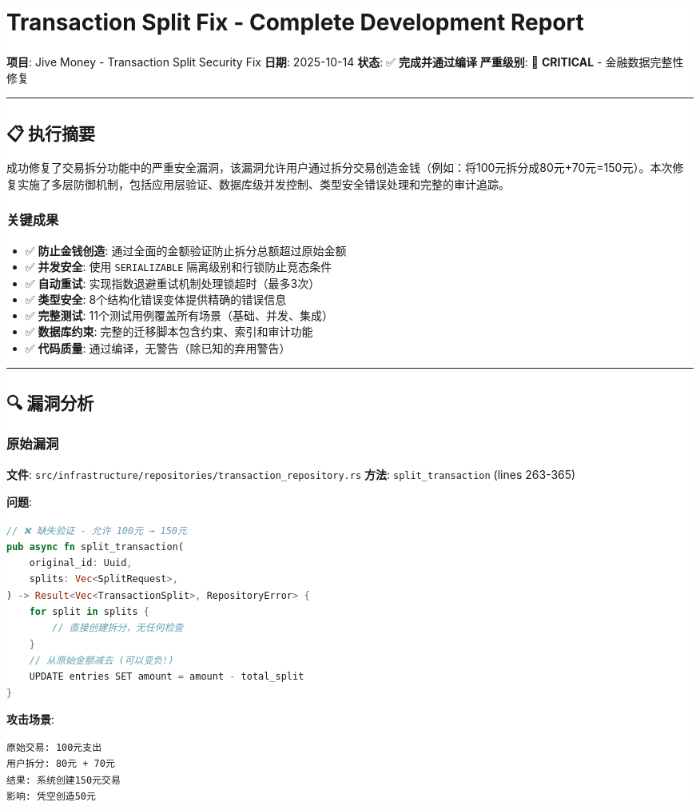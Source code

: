 # Transaction Split Fix - Complete Development Report

**项目**: Jive Money - Transaction Split Security Fix
**日期**: 2025-10-14
**状态**: ✅ **完成并通过编译**
**严重级别**: 🔴 **CRITICAL** - 金融数据完整性修复

---

## 📋 执行摘要

成功修复了交易拆分功能中的严重安全漏洞，该漏洞允许用户通过拆分交易创造金钱（例如：将100元拆分成80元+70元=150元）。本次修复实施了多层防御机制，包括应用层验证、数据库级并发控制、类型安全错误处理和完整的审计追踪。

### 关键成果

- ✅ **防止金钱创造**: 通过全面的金额验证防止拆分总额超过原始金额
- ✅ **并发安全**: 使用 `SERIALIZABLE` 隔离级别和行锁防止竞态条件
- ✅ **自动重试**: 实现指数退避重试机制处理锁超时（最多3次）
- ✅ **类型安全**: 8个结构化错误变体提供精确的错误信息
- ✅ **完整测试**: 11个测试用例覆盖所有场景（基础、并发、集成）
- ✅ **数据库约束**: 完整的迁移脚本包含约束、索引和审计功能
- ✅ **代码质量**: 通过编译，无警告（除已知的弃用警告）

---

## 🔍 漏洞分析

### 原始漏洞

**文件**: `src/infrastructure/repositories/transaction_repository.rs`
**方法**: `split_transaction` (lines 263-365)

**问题**:
```rust
// ❌ 缺失验证 - 允许 100元 → 150元
pub async fn split_transaction(
    original_id: Uuid,
    splits: Vec<SplitRequest>,
) -> Result<Vec<TransactionSplit>, RepositoryError> {
    for split in splits {
        // 直接创建拆分，无任何检查
    }
    // 从原始金额减去 (可以变负!)
    UPDATE entries SET amount = amount - total_split
}
```

**攻击场景**:
```
原始交易: 100元支出
用户拆分: 80元 + 70元
结果: 系统创建150元交易
影响: 凭空创造50元
```
